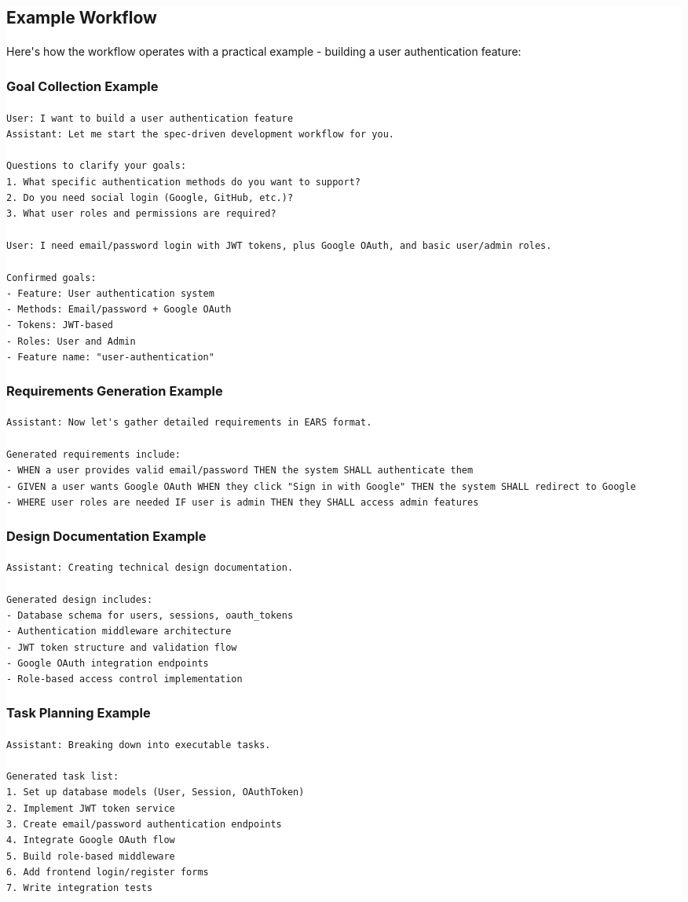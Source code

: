 ## Example Workflow

Here's how the workflow operates with a practical example - building a user authentication feature:

### Goal Collection Example
```
User: I want to build a user authentication feature
Assistant: Let me start the spec-driven development workflow for you.

Questions to clarify your goals:
1. What specific authentication methods do you want to support?
2. Do you need social login (Google, GitHub, etc.)?
3. What user roles and permissions are required?

User: I need email/password login with JWT tokens, plus Google OAuth, and basic user/admin roles.

Confirmed goals:
- Feature: User authentication system
- Methods: Email/password + Google OAuth  
- Tokens: JWT-based
- Roles: User and Admin
- Feature name: "user-authentication"
```

### Requirements Generation Example
```
Assistant: Now let's gather detailed requirements in EARS format.

Generated requirements include:
- WHEN a user provides valid email/password THEN the system SHALL authenticate them
- GIVEN a user wants Google OAuth WHEN they click "Sign in with Google" THEN the system SHALL redirect to Google
- WHERE user roles are needed IF user is admin THEN they SHALL access admin features
```

### Design Documentation Example
```
Assistant: Creating technical design documentation.

Generated design includes:
- Database schema for users, sessions, oauth_tokens
- Authentication middleware architecture
- JWT token structure and validation flow  
- Google OAuth integration endpoints
- Role-based access control implementation
```

### Task Planning Example
```
Assistant: Breaking down into executable tasks.

Generated task list:
1. Set up database models (User, Session, OAuthToken)
2. Implement JWT token service
3. Create email/password authentication endpoints
4. Integrate Google OAuth flow
5. Build role-based middleware
6. Add frontend login/register forms
7. Write integration tests
```
